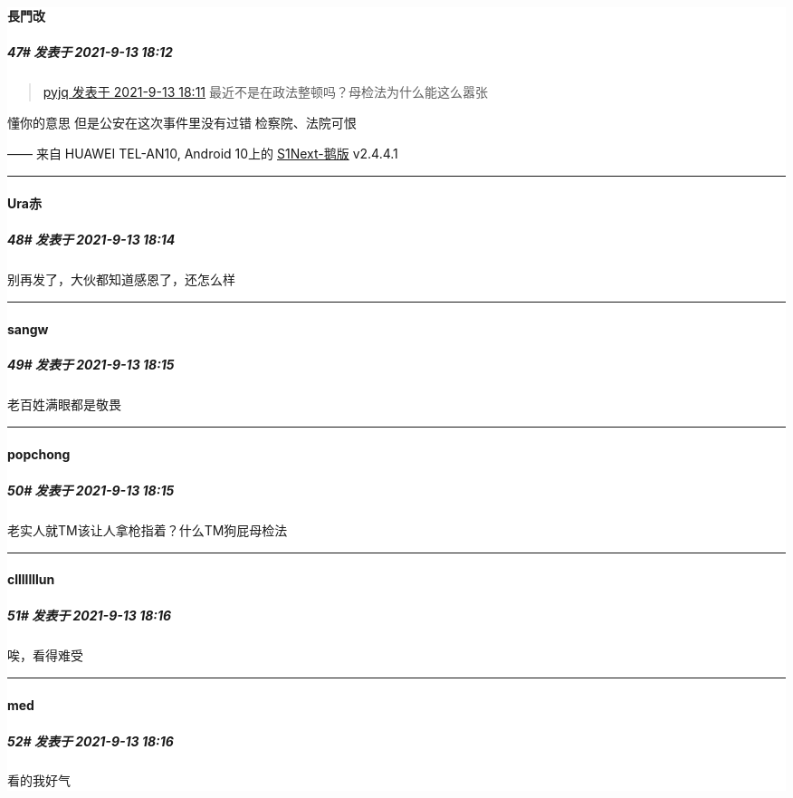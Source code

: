 ####  長門改  
##### 47#       发表于 2021-9-13 18:12


<blockquote><a href="httphttps://bbs.saraba1st.com/2b/forum.php?mod=redirect&amp;goto=findpost&amp;pid=52735158&amp;ptid=2026214" target="_blank">pyjq 发表于 2021-9-13 18:11</a>
最近不是在政法整顿吗？母检法为什么能这么嚣张</blockquote>
懂你的意思
但是公安在这次事件里没有过错
检察院、法院可恨

—— 来自 HUAWEI TEL-AN10, Android 10上的 [S1Next-鹅版](https://github.com/ykrank/S1-Next/releases) v2.4.4.1


*****

####  Ura赤  
##### 48#       发表于 2021-9-13 18:14


别再发了，大伙都知道感恩了，还怎么样


*****

####  sangw  
##### 49#       发表于 2021-9-13 18:15


老百姓满眼都是敬畏


*****

####  popchong  
##### 50#       发表于 2021-9-13 18:15


老实人就TM该让人拿枪指着？什么TM狗屁母检法


*****

####  clllllllun  
##### 51#       发表于 2021-9-13 18:16


唉，看得难受


*****

####  med  
##### 52#       发表于 2021-9-13 18:16


看的我好气

